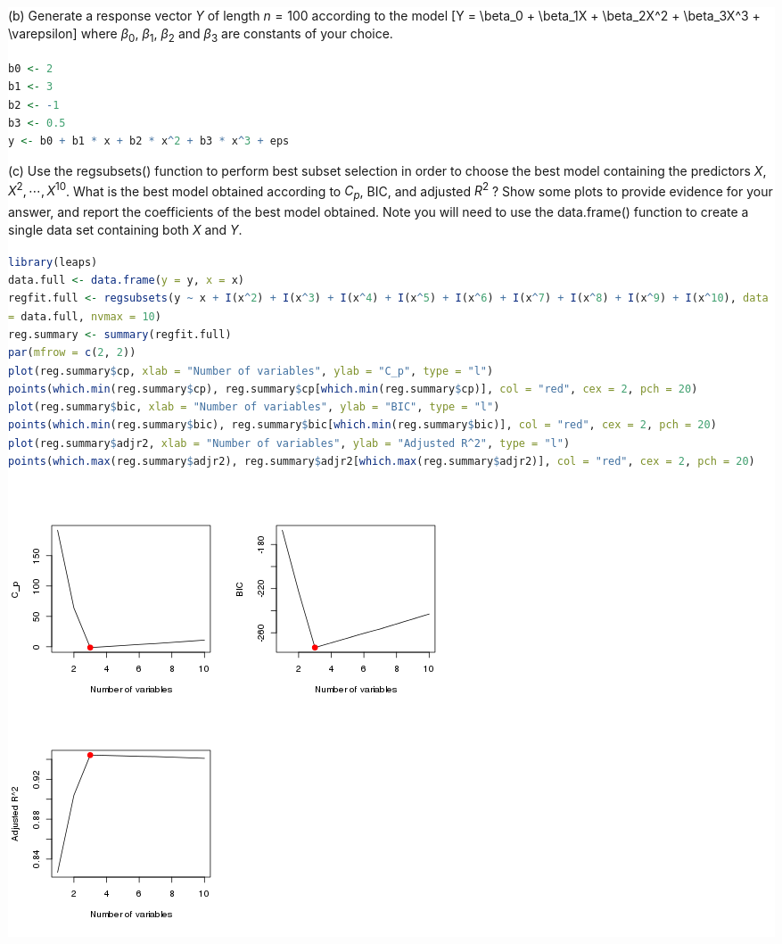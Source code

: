 (b) Generate a response vector $Y$ of length $n = 100$ according to the model
\[Y = \beta_0 + \beta_1X + \beta_2X^2 + \beta_3X^3 + \varepsilon\]
where $\beta_0$, $\beta_1$, $\beta_2$ and $\beta_3$ are constants of your choice.


```r
b0 <- 2
b1 <- 3
b2 <- -1
b3 <- 0.5
y <- b0 + b1 * x + b2 * x^2 + b3 * x^3 + eps
```

(c) Use the regsubsets() function to perform best subset selection in order to choose the best model containing the predictors $X,X^2,\cdots,X^{10}$. What is the best model obtained according to $C_p$, BIC, and adjusted $R^2$ ? Show some plots to provide evidence for your answer, and report the coefficients of the best model obtained. Note you will need to use the data.frame() function to create a single data set containing both $X$ and $Y$.


```r
library(leaps)
data.full <- data.frame(y = y, x = x)
regfit.full <- regsubsets(y ~ x + I(x^2) + I(x^3) + I(x^4) + I(x^5) + I(x^6) + I(x^7) + I(x^8) + I(x^9) + I(x^10), data = data.full, nvmax = 10)
reg.summary <- summary(regfit.full)
par(mfrow = c(2, 2))
plot(reg.summary$cp, xlab = "Number of variables", ylab = "C_p", type = "l")
points(which.min(reg.summary$cp), reg.summary$cp[which.min(reg.summary$cp)], col = "red", cex = 2, pch = 20)
plot(reg.summary$bic, xlab = "Number of variables", ylab = "BIC", type = "l")
points(which.min(reg.summary$bic), reg.summary$bic[which.min(reg.summary$bic)], col = "red", cex = 2, pch = 20)
plot(reg.summary$adjr2, xlab = "Number of variables", ylab = "Adjusted R^2", type = "l")
points(which.max(reg.summary$adjr2), reg.summary$adjr2[which.max(reg.summary$adjr2)], col = "red", cex = 2, pch = 20)
```

![plot of chunk unnamed-chunk-5](figure/unnamed-chunk-5.png) 
